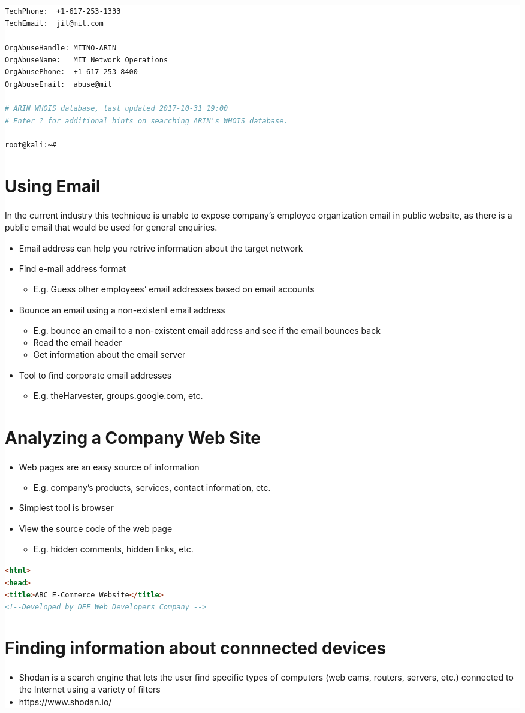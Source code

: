 ```bash
TechPhone:  +1-617-253-1333
TechEmail:  jit@mit.com

OrgAbuseHandle: MITNO-ARIN
OrgAbuseName:   MIT Network Operations
OrgAbusePhone:  +1-617-253-8400
OrgAbuseEmail:  abuse@mit

# ARIN WHOIS database, last updated 2017-10-31 19:00
# Enter ? for additional hints on searching ARIN's WHOIS database.

root@kali:~#
```

# Using Email 
In the current industry this technique is unable to expose company’s employee organization email in public website, as there is a public email that would be used for general enquiries.


- Email address can help you retrive information about the target network
  
- Find e-mail address format
  - E.g. Guess other employees’ email addresses based on email accounts

- Bounce an email using a non-existent email address
  - E.g. bounce an email to a non-existent email address and see if the email bounces back
  - Read the email header
  - Get information about the email server

- Tool to find corporate email addresses
  - E.g. theHarvester, groups.google.com, etc.


# Analyzing a Company Web Site

- Web pages are an easy source of information
  - E.g. company’s products, services, contact information, etc.

- Simplest tool is browser
- View the source code of the web page
  - E.g. hidden comments, hidden links, etc.

```html
<html>
<head>
<title>ABC E-Commerce Website</title>
<!--Developed by DEF Web Developers Company -->
```
# Finding information about connnected devices

- Shodan is a search engine that lets the user find specific types of computers (web cams, routers, servers, etc.) connected to the Internet using a variety of filters
- https://www.shodan.io/
